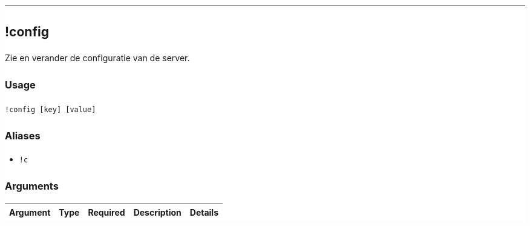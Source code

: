 <a name='config'></a>

---

## !config

Zie en verander de configuratie van de server.

### Usage

```text
!config [key] [value]
```

### Aliases

- `!c`

### Arguments

| Argument | Type              | Required | Description                                             | Details                                                                                                                                                                                                                                                                                                                                                                                                                                                                                                                                                                                                                                                                                                                                                                                                                                                                                                                                                                                                                                                                                                                                                                                                                                                                                                                                                                                                                                                                                                                                                                                                                                                                                                                                                                                                                                                                                                                                                                                   |
| -------- | ----------------- | -------- | ------------------------------------------------------- | ----------------------------------------------------------------------------------------------------------------------------------------------------------------------------------------------------------------------------------------------------------------------------------------------------------------------------------------------------------------------------------------------------------------------------------------------------------------------------------------------------------------------------------------------------------------------------------------------------------------------------------------------------------------------------------------------------------------------------------------------------------------------------------------------------------------------------------------------------------------------------------------------------------------------------------------------------------------------------------------------------------------------------------------------------------------------------------------------------------------------------------------------------------------------------------------------------------------------------------------------------------------------------------------------------------------------------------------------------------------------------------------------------------------------------------------------------------------------------------------------------------------------------------------------------------------------------------------------------------------------------------------------------------------------------------------------------------------------------------------------------------------------------------------------------------------------------------------------------------------------------------------------------------------------------------------------------------------------------------------- |